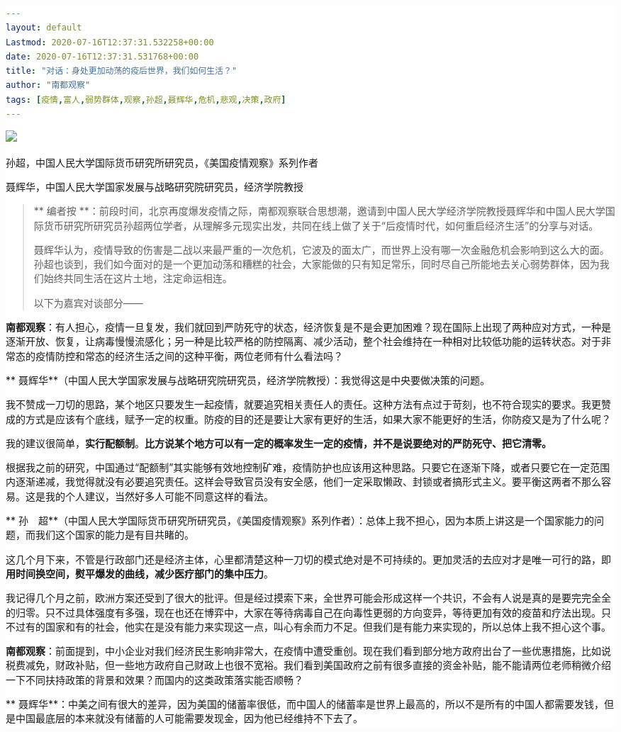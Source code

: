 ```yaml
---
layout: default
Lastmod: 2020-07-16T12:37:31.532258+00:00
date: 2020-07-16T12:37:31.531768+00:00
title: "对话：身处更加动荡的疫后世界，我们如何生活？"
author: "南都观察"
tags: [疫情,富人,弱势群体,观察,孙超,聂辉华,危机,悲观,决策,政府]
---
```


  

![](https://images.weserv.nl/?url=https%3A//mmbiz.qpic.cn/mmbiz_gif/IibBTia0WQpDONCq68yI0VV5RokHTaGNkUFT6pazsyia5aKX8URRTh1eWoNJKgCZITWAcyD0dgfBib9qa8kjWw9Ckw/640%3Fwx_fmt%3Dgif)  

孙超，中国人民大学国际货币研究所研究员，《美国疫情观察》系列作者

聂辉华，中国人民大学国家发展与战略研究院研究员，经济学院教授

> ** 编者按 **：前段时间，北京再度爆发疫情之际，南都观察联合思想潮，邀请到中国人民大学经济学院教授聂辉华和中国人民大学国际货币研究所研究员孙超两位学者，从理解多元现实出发，共同在线上做了关于“后疫情时代，如何重启经济生活”的分享与对话。
> 
>   
> 
> 聂辉华认为，疫情导致的伤害是二战以来最严重的一次危机，它波及的面太广，而世界上没有哪一次金融危机会影响到这么大的面。孙超也谈到，我们如今面对的是一个更加动荡和糟糕的社会，大家能做的只有知足常乐，同时尽自己所能地去关心弱势群体，因为我们始终共同生活在这片土地，注定命运相连。
> 
>   
> 
> 以下为嘉宾对谈部分——

  

**南都观察**：有人担心，疫情一旦复发，我们就回到严防死守的状态，经济恢复是不是会更加困难？现在国际上出现了两种应对方式，一种是逐渐开放、恢复，让病毒慢慢流感化；另一种是比较严格的防控隔离、减少活动，整个社会维持在一种相对比较低功能的运转状态。对于非常态的疫情防控和常态的经济生活之间的这种平衡，两位老师有什么看法吗？

  

** 聂辉华**（中国人民大学国家发展与战略研究院研究员，经济学院教授）：我觉得这是中央要做决策的问题。

我不赞成一刀切的思路，某个地区只要发生一起疫情，就要追究相关责任人的责任。这种方法有点过于苛刻，也不符合现实的要求。我更赞成的方式是应该有个底线，赋予一定的权重。防疫的目的还是要让大家有更好的生活，如果大家不能更好的生活，你防疫又是为了什么呢？

我的建议很简单，**实行配额制**。**比方说某个地方可以有一定的概率发生一定的疫情，并不是说要绝对的严防死守、把它清零。**

根据我之前的研究，中国通过“配额制”其实能够有效地控制矿难，疫情防护也应该用这种思路。只要它在逐渐下降，或者只要它在一定范围内逐渐递减，我觉得就没有必要追究责任。这样会导致官员没有安全感，他们一定采取懒政、封锁或者搞形式主义。要平衡这两者不那么容易。这是我的个人建议，当然好多人可能不同意这样的看法。

** 孙　超**（中国人民大学国际货币研究所研究员，《美国疫情观察》系列作者）：总体上我不担心，因为本质上讲这是一个国家能力的问题，而我们这个国家的能力是有目共睹的。

这几个月下来，不管是行政部门还是经济主体，心里都清楚这种一刀切的模式绝对是不可持续的。更加灵活的去应对才是唯一可行的路，即**用时间换空间，熨平爆发的曲线，减少医疗部门的集中压力**。

我记得几个月之前，欧洲方案还受到了很大的批评。但是经过摸索下来，全世界可能会形成这样一个共识，不会有人说是真的是要完完全全的归零。只不过具体强度有多强，现在也还在博弈中，大家在等待病毒自己在向毒性更弱的方向变异，等待更加有效的疫苗和疗法出现。只不过有的国家和有的社会，他实在是没有能力来实现这一点，叫心有余而力不足。但我们是有能力来实现的，所以总体上我不担心这个事。

**南都观察**：前面提到，中小企业对我们经济民生影响非常大，在疫情中遭受重创。现在我们看到部分地方政府出台了一些优惠措施，比如说税费减免，财政补贴，但一些地方政府自己财政上也很不宽裕。我们看到美国政府之前有很多直接的资金补贴，能不能请两位老师稍微介绍一下不同扶持政策的背景和效果？而国内的这类政策落实能否顺畅？

** 聂辉华**：中美之间有很大的差异，因为美国的储蓄率很低，而中国人的储蓄率是世界上最高的，所以不是所有的中国人都需要发钱，但是中国最底层的本来就没有储蓄的人可能需要发现金，因为他已经维持不下去了。
